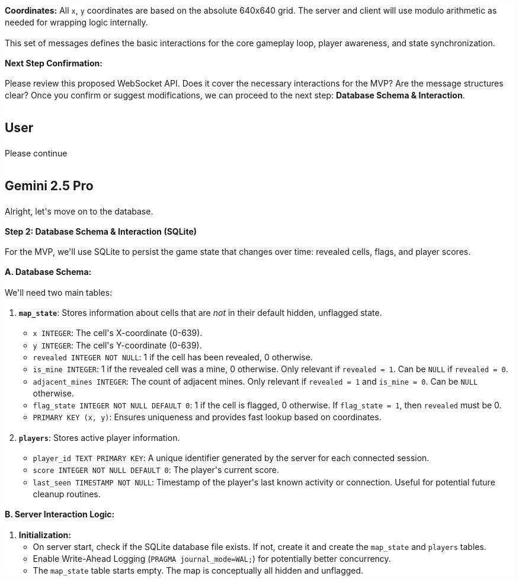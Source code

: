 **Coordinates:** All `x`, `y` coordinates are based on the absolute 640x640 grid. The server and client will use modulo arithmetic as needed for wrapping logic internally.

This set of messages defines the basic interactions for the core gameplay loop, player awareness, and state synchronization.

**Next Step Confirmation:**

Please review this proposed WebSocket API. Does it cover the necessary interactions for the MVP? Are the message structures clear? Once you confirm or suggest modifications, we can proceed to the next step: **Database Schema & Interaction**.

## User ##

Please continue

## Gemini 2.5 Pro ##

Alright, let's move on to the database.

**Step 2: Database Schema & Interaction (SQLite)**

For the MVP, we'll use SQLite to persist the game state that changes over time: revealed cells, flags, and player scores.

**A. Database Schema:**

We'll need two main tables:

1.  **`map_state`**: Stores information about cells that are *not* in their default hidden, unflagged state.
    * `x INTEGER`: The cell's X-coordinate (0-639).
    * `y INTEGER`: The cell's Y-coordinate (0-639).
    * `revealed INTEGER NOT NULL`: 1 if the cell has been revealed, 0 otherwise.
    * `is_mine INTEGER`: 1 if the revealed cell was a mine, 0 otherwise. Only relevant if `revealed = 1`. Can be `NULL` if `revealed = 0`.
    * `adjacent_mines INTEGER`: The count of adjacent mines. Only relevant if `revealed = 1` and `is_mine = 0`. Can be `NULL` otherwise.
    * `flag_state INTEGER NOT NULL DEFAULT 0`: 1 if the cell is flagged, 0 otherwise. If `flag_state = 1`, then `revealed` must be 0.
    * `PRIMARY KEY (x, y)`: Ensures uniqueness and provides fast lookup based on coordinates.

2.  **`players`**: Stores active player information.
    * `player_id TEXT PRIMARY KEY`: A unique identifier generated by the server for each connected session.
    * `score INTEGER NOT NULL DEFAULT 0`: The player's current score.
    * `last_seen TIMESTAMP NOT NULL`: Timestamp of the player's last known activity or connection. Useful for potential future cleanup routines.

**B. Server Interaction Logic:**

1.  **Initialization:**
    * On server start, check if the SQLite database file exists. If not, create it and create the `map_state` and `players` tables.
    * Enable Write-Ahead Logging (`PRAGMA journal_mode=WAL;`) for potentially better concurrency.
    * The `map_state` table starts empty. The map is conceptually all hidden and unflagged.
